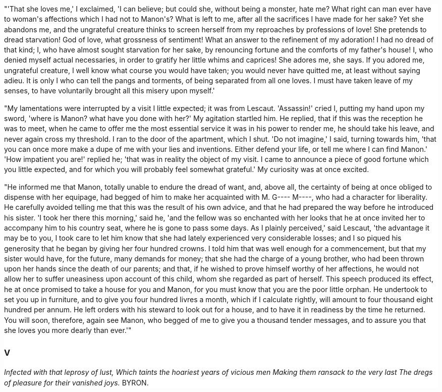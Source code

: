 "'That she loves me,' I exclaimed, 'I can believe; but could she, without being a monster, hate me? What right can man ever have to woman's affections which I had not to Manon's? What is left to me, after all the sacrifices I have made for her sake? Yet she abandons me, and the ungrateful creature thinks to screen herself from my reproaches by professions of love! She pretends to dread starvation! God of love, what grossness of sentiment! What an answer to the refinement of my adoration! I had no dread of that kind; I, who have almost sought starvation for her sake, by renouncing fortune and the comforts of my father's house! I, who denied myself actual necessaries, in order to gratify her little whims and caprices! She adores me, she says. If you adored me, ungrateful creature, I well know what course you would have taken; you would never have quitted me, at least without saying adieu. It is only I who can tell the pangs and torments, of being separated from all one loves. I must have taken leave of my senses, to have voluntarily brought all this misery upon myself.' 

"My lamentations were interrupted by a visit I little expected; it was from Lescaut. 'Assassin!' cried I, putting my hand upon my sword, 'where is Manon? what have you done with her?' My agitation startled him. He replied, that if this was the reception he was to meet, when he came to offer me the most essential service it was in his power to render me, he should take his leave, and never again cross my threshold. I ran to the door of the apartment, which I shut. 'Do not imagine,' I said, turning towards him, 'that you can once more make a dupe of me with your lies and inventions. Either defend your life, or tell me where I can find Manon.' 'How impatient you are!' replied he; 'that was in reality the object of my visit. I came to announce a piece of good fortune which you little expected, and for which you will probably feel somewhat grateful.' My curiosity was at once excited. 

"He informed me that Manon, totally unable to endure the dread of want, and, above all, the certainty of being at once obliged to dispense with her equipage, had begged of him to make her acquainted with M. G---- M----, who had a character for liberality. He carefully avoided telling me that this was the result of his own advice, and that he had prepared the way before he introduced his sister. 'I took her there this morning,' said he, 'and the fellow was so enchanted with her looks that he at once invited her to accompany him to his country seat, where he is gone to pass some days. As I plainly perceived,' said Lescaut, 'the advantage it may be to you, I took care to let him know that she had lately experienced very considerable losses; and I so piqued his generosity that he began by giving her four hundred crowns. I told him that was well enough for a commencement, but that my sister would have, for the future, many demands for money; that she had the charge of a young brother, who had been thrown upon her hands since the death of our parents; and that, if he wished to prove himself worthy of her affections, he would not allow her to suffer uneasiness upon account of this child, whom she regarded as part of herself. This speech produced its effect, he at once promised to take a house for you and Manon, for you must know that you are the poor little orphan. He undertook to set you up in furniture, and to give you four hundred livres a month, which if I calculate rightly, will amount to four thousand eight hundred per annum. He left orders with his steward to look out for a house, and to have it in readiness by the time he returned. You will soon, therefore, again see Manon, who begged of me to give you a thousand tender messages, and to assure you that she loves you more dearly than ever.'"


### V

_Infected with that leprosy of lust,_
_Which taints the hoariest years of vicious men_
_Making them ransack to the very last_
_The dregs of pleasure for their vanished joys._
BYRON.

